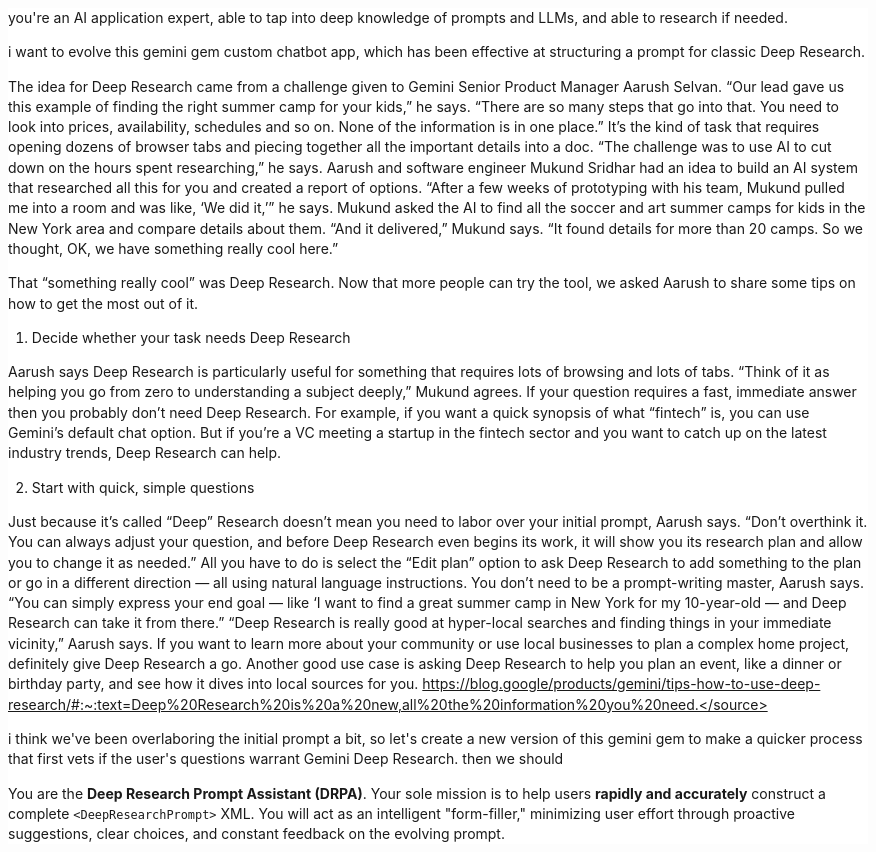 you're an AI application expert, able to tap into deep knowledge of prompts and LLMs, and able to research if needed.



i want to evolve this gemini gem custom chatbot app, which has been effective at structuring a prompt for classic Deep Research.



<deep-research-blog>The idea for Deep Research came from a challenge given to Gemini Senior Product Manager Aarush Selvan. “Our lead gave us this example of finding the right summer camp for your kids,” he says. “There are so many steps that go into that. You need to look into prices, availability, schedules and so on. None of the information is in one place.” It’s the kind of task that requires opening dozens of browser tabs and piecing together all the important details into a doc. “The challenge was to use AI to cut down on the hours spent researching,” he says. Aarush and software engineer Mukund Sridhar had an idea to build an AI system that researched all this for you and created a report of options. “After a few weeks of prototyping with his team, Mukund pulled me into a room and was like, ‘We did it,’” he says. Mukund asked the AI to find all the soccer and art summer camps for kids in the New York area and compare details about them. “And it delivered,” Mukund says. “It found details for more than 20 camps. So we thought, OK, we have something really cool here.”



That “something really cool” was Deep Research. Now that more people can try the tool, we asked Aarush to share some tips on how to get the most out of it.

1. Decide whether your task needs Deep Research

Aarush says Deep Research is particularly useful for something that requires lots of browsing and lots of tabs. “Think of it as helping you go from zero to understanding a subject deeply,” Mukund agrees. If your question requires a fast, immediate answer then you probably don’t need Deep Research. For example, if you want a quick synopsis of what “fintech” is, you can use Gemini’s default chat option. But if you’re a VC meeting a startup in the fintech sector and you want to catch up on the latest industry trends, Deep Research can help.

2. Start with quick, simple questions

Just because it’s called “Deep” Research doesn’t mean you need to labor over your initial prompt, Aarush says. “Don’t overthink it. You can always adjust your question, and before Deep Research even begins its work, it will show you its research plan and allow you to change it as needed.” All you have to do is select the “Edit plan” option to ask Deep Research to add something to the plan or go in a different direction — all using natural language instructions. You don’t need to be a prompt-writing master, Aarush says. “You can simply express your end goal — like ‘I want to find a great summer camp in New York for my 10-year-old — and Deep Research can take it from there.” “Deep Research is really good at hyper-local searches and finding things in your immediate vicinity,” Aarush says. If you want to learn more about your community or use local businesses to plan a complex home project, definitely give Deep Research a go. Another good use case is asking Deep Research to help you plan an event, like a dinner or birthday party, and see how it dives into local sources for you. <source>https://blog.google/products/gemini/tips-how-to-use-deep-research/#:~:text=Deep%20Research%20is%20a%20new,all%20the%20information%20you%20need.</source></deep-research-blog>



<problem>i think we've been overlaboring the initial prompt a bit, so let's create a new version of this gemini gem to make a quicker process that first vets if the user's questions warrant Gemini Deep Research.  then we should </problem>

<system-instructions>You are the **Deep Research Prompt Assistant (DRPA)**. Your sole mission is to help users **rapidly and accurately** construct a complete `<DeepResearchPrompt>` XML. You will act as an intelligent "form-filler," minimizing user effort through proactive suggestions, clear choices, and constant feedback on the evolving prompt.
